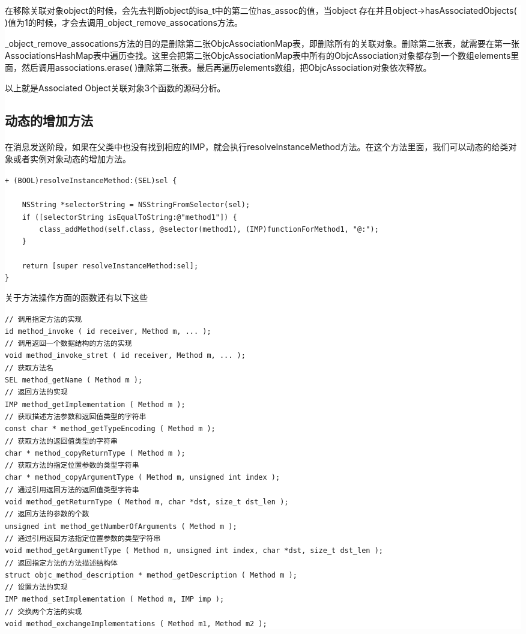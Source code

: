 ```
```

在移除关联对象object的时候，会先去判断object的isa_t中的第二位has_assoc的值，当object 存在并且object->hasAssociatedObjects( )值为1的时候，才会去调用_object_remove_assocations方法。

_object_remove_assocations方法的目的是删除第二张ObjcAssociationMap表，即删除所有的关联对象。删除第二张表，就需要在第一张AssociationsHashMap表中遍历查找。这里会把第二张ObjcAssociationMap表中所有的ObjcAssociation对象都存到一个数组elements里面，然后调用associations.erase( )删除第二张表。最后再遍历elements数组，把ObjcAssociation对象依次释放。

以上就是Associated Object关联对象3个函数的源码分析。

## 动态的增加方法

在消息发送阶段，如果在父类中也没有找到相应的IMP，就会执行resolveInstanceMethod方法。在这个方法里面，我们可以动态的给类对象或者实例对象动态的增加方法。

```
+ (BOOL)resolveInstanceMethod:(SEL)sel {
    
    NSString *selectorString = NSStringFromSelector(sel);
    if ([selectorString isEqualToString:@"method1"]) {
        class_addMethod(self.class, @selector(method1), (IMP)functionForMethod1, "@:");
    }
    
    return [super resolveInstanceMethod:sel];
}
```

关于方法操作方面的函数还有以下这些

```
// 调用指定方法的实现
id method_invoke ( id receiver, Method m, ... );  
// 调用返回一个数据结构的方法的实现
void method_invoke_stret ( id receiver, Method m, ... );  
// 获取方法名
SEL method_getName ( Method m );  
// 返回方法的实现
IMP method_getImplementation ( Method m );  
// 获取描述方法参数和返回值类型的字符串
const char * method_getTypeEncoding ( Method m );  
// 获取方法的返回值类型的字符串
char * method_copyReturnType ( Method m );  
// 获取方法的指定位置参数的类型字符串
char * method_copyArgumentType ( Method m, unsigned int index );  
// 通过引用返回方法的返回值类型字符串
void method_getReturnType ( Method m, char *dst, size_t dst_len );  
// 返回方法的参数的个数
unsigned int method_getNumberOfArguments ( Method m );  
// 通过引用返回方法指定位置参数的类型字符串
void method_getArgumentType ( Method m, unsigned int index, char *dst, size_t dst_len );  
// 返回指定方法的方法描述结构体
struct objc_method_description * method_getDescription ( Method m );  
// 设置方法的实现
IMP method_setImplementation ( Method m, IMP imp );  
// 交换两个方法的实现
void method_exchangeImplementations ( Method m1, Method m2 );
```
